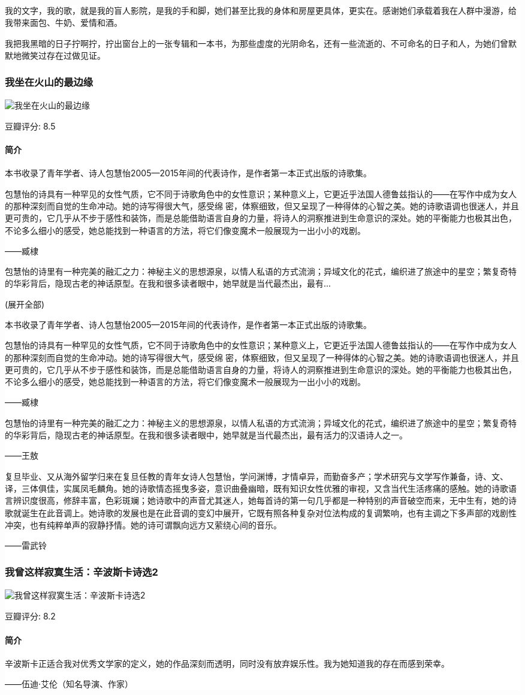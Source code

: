 我的文字，我的歌，就是我的盲人影院，是我的手和脚，她们甚至比我的身体和房屋更具体，更实在。感谢她们承载着我在人群中漫游，给我带来面包、牛奶、爱情和酒。

我把我黑暗的日子拧啊拧，拧出窗台上的一张专辑和一本书，为那些虚度的光阴命名，还有一些流逝的、不可命名的日子和人，为她们曾默默地微笑过存在过做见证。



### 我坐在火山的最边缘

![我坐在火山的最边缘](https://img1.doubanio.com/view/subject/l/public/s28790337.jpg)

豆瓣评分: 8.5

#### 简介

本书收录了青年学者、诗人包慧怡2005—2015年间的代表诗作，是作者第一本正式出版的诗歌集。

包慧怡的诗具有一种罕见的女性气质，它不同于诗歌角色中的女性意识；某种意义上，它更近乎法国人德鲁兹指认的——在写作中成为女人的那种深刻而自觉的生命冲动。她的诗写得很大气，感受绵 密，体察细致，但又呈现了一种得体的心智之美。她的诗歌语调也很迷人，并且更可贵的，它几乎从不步于感性和装饰，而是总能借助语言自身的力量，将诗人的洞察推进到生命意识的深处。她的平衡能力也极其出色，不论多么细小的感受，她总能找到一种语言的方法，将它们像变魔术一般展现为一出小小的戏剧。

——臧棣

包慧怡的诗里有一种完美的融汇之力：神秘主义的思想源泉，以情人私语的方式流淌；异域文化的花式，编织进了旅途中的星空；繁复奇特的华彩背后，隐现古老的神话原型。在我和很多读者眼中，她早就是当代最杰出，最有...

(展开全部)

本书收录了青年学者、诗人包慧怡2005—2015年间的代表诗作，是作者第一本正式出版的诗歌集。

包慧怡的诗具有一种罕见的女性气质，它不同于诗歌角色中的女性意识；某种意义上，它更近乎法国人德鲁兹指认的——在写作中成为女人的那种深刻而自觉的生命冲动。她的诗写得很大气，感受绵 密，体察细致，但又呈现了一种得体的心智之美。她的诗歌语调也很迷人，并且更可贵的，它几乎从不步于感性和装饰，而是总能借助语言自身的力量，将诗人的洞察推进到生命意识的深处。她的平衡能力也极其出色，不论多么细小的感受，她总能找到一种语言的方法，将它们像变魔术一般展现为一出小小的戏剧。

——臧棣

包慧怡的诗里有一种完美的融汇之力：神秘主义的思想源泉，以情人私语的方式流淌；异域文化的花式，编织进了旅途中的星空；繁复奇特的华彩背后，隐现古老的神话原型。在我和很多读者眼中，她早就是当代最杰出，最有活力的汉语诗人之一。

——王敖

复旦毕业、又从海外留学归来在复旦任教的青年女诗人包慧怡，学问渊博，才情卓异，而勤奋多产；学术研究与文学写作兼备，诗、文、译，三体俱佳，实属凤毛麟角。她的诗歌情态摇曳多姿，意识曲叠幽暗，既有知识女性优雅的审视，又含当代生活疼痛的感触。她的诗歌语言辨识度很高，修辞丰富，色彩斑斓；她诗歌中的声音尤其迷人，她每首诗的第一句几乎都是一种特别的声音破空而来，无中生有，她的诗歌就诞生在此音调上。她诗歌的发展也是在此音调的变幻中展开，它既有照各种复杂对位法构成的复调繁响，也有主调之下多声部的戏剧性冲突，也有纯粹单声的寂静抒情。她的诗可谓飘向远方又萦绕心间的音乐。

——雷武铃



### 我曾这样寂寞生活：辛波斯卡诗选2

![我曾这样寂寞生活：辛波斯卡诗选2](https://img1.doubanio.com/view/subject/l/public/s27190638.jpg)

豆瓣评分: 8.2

#### 简介

辛波斯卡正适合我对优秀文学家的定义，她的作品深刻而透明，同时没有放弃娱乐性。我为她知道我的存在而感到荣幸。

——伍迪·艾伦（知名导演、作家）
